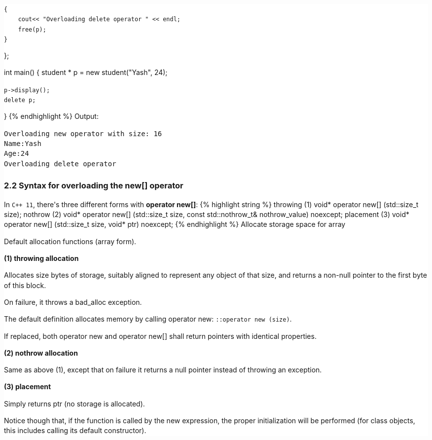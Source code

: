 	{
		cout<< "Overloading delete operator " << endl;
		free(p);
	}
};

int main()
{
	student * p = new student("Yash", 24);

	p->display();
	delete p;
}
{% endhighlight %}
Output:
<pre>
Overloading new operator with size: 16
Name:Yash
Age:24
Overloading delete operator 
</pre>

### 2.2 Syntax for overloading the new[] operator 

In ```C++ 11```, there's three different forms with **operator new[]**:
{% highlight string %}
throwing (1)    void* operator new[] (std::size_t size);
nothrow (2)     void* operator new[] (std::size_t size, const std::nothrow_t& nothrow_value) noexcept;
placement (3)   void* operator new[] (std::size_t size, void* ptr) noexcept;
{% endhighlight %}
Allocate storage space for array

Default allocation functions (array form).

**(1) throwing allocation**

Allocates size bytes of storage, suitably aligned to represent any object of that size, and returns a non-null pointer to the first byte of this block.

On failure, it throws a bad_alloc exception.

The default definition allocates memory by calling operator new: ```::operator new (size)```.

If replaced, both operator new and operator new[] shall return pointers with identical properties.

**(2) nothrow allocation**

Same as above (1), except that on failure it returns a null pointer instead of throwing an exception.

**(3) placement**

Simply returns ptr (no storage is allocated).

Notice though that, if the function is called by the new expression, the proper initialization will be performed (for class objects, this includes calling its default constructor).
